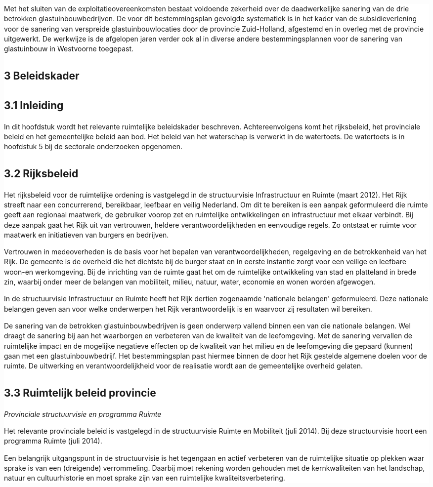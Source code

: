 Met het sluiten van de exploitatieovereenkomsten bestaat voldoende zekerheid over de daadwerkelijke sanering van de drie betrokken glastuinbouwbedrijven. De voor dit bestemmingsplan gevolgde systematiek is in het kader van de subsidieverlening voor de sanering van verspreide glastuinbouwlocaties door de provincie Zuid-Holland, afgestemd en in overleg met de provincie uitgewerkt. De werkwijze is de afgelopen jaren verder ook al in diverse andere bestemmingsplannen voor de sanering van glastuinbouw in Westvoorne toegepast.

## **3 Beleidskader**

## 3.1 Inleiding

In dit hoofdstuk wordt het relevante ruimtelijke beleidskader beschreven. Achtereenvolgens komt het rijksbeleid, het provinciale beleid en het gemeentelijke beleid aan bod. Het beleid van het waterschap is verwerkt in de watertoets. De watertoets is in hoofdstuk 5 bij de sectorale onderzoeken opgenomen.

## 3.2 Rijksbeleid

Het rijksbeleid voor de ruimtelijke ordening is vastgelegd in de structuurvisie Infrastructuur en Ruimte (maart 2012). Het Rijk streeft naar een concurrerend, bereikbaar, leefbaar en veilig Nederland. Om dit te bereiken is een aanpak geformuleerd die ruimte geeft aan regionaal maatwerk, de gebruiker voorop zet en ruimtelijke ontwikkelingen en infrastructuur met elkaar verbindt. Bij deze aanpak gaat het Rijk uit van vertrouwen, heldere verantwoordelijkheden en eenvoudige regels. Zo ontstaat er ruimte voor maatwerk en initiatieven van burgers en bedrijven.

Vertrouwen in medeoverheden is de basis voor het bepalen van verantwoordelijkheden, regelgeving en de betrokkenheid van het Rijk. De gemeente is de overheid die het dichtste bij de burger staat en in eerste instantie zorgt voor een veilige en leefbare woon-en werkomgeving. Bij de inrichting van de ruimte gaat het om de ruimtelijke ontwikkeling van stad en platteland in brede zin, waarbij onder meer de belangen van mobiliteit, milieu, natuur, water, economie en wonen worden afgewogen.

In de structuurvisie Infrastructuur en Ruimte heeft het Rijk dertien zogenaamde 'nationale belangen' geformuleerd. Deze nationale belangen geven aan voor welke onderwerpen het Rijk verantwoordelijk is en waarvoor zij resultaten wil bereiken.

De sanering van de betrokken glastuinbouwbedrijven is geen onderwerp vallend binnen een van die nationale belangen. Wel draagt de sanering bij aan het waarborgen en verbeteren van de kwaliteit van de leefomgeving. Met de sanering vervallen de ruimtelijke impact en de mogelijke negatieve effecten op de kwaliteit van het milieu en de leefomgeving die gepaard (kunnen) gaan met een glastuinbouwbedrijf. Het bestemmingsplan past hiermee binnen de door het Rijk gestelde algemene doelen voor de ruimte. De uitwerking en verantwoordelijkheid voor de realisatie wordt aan de gemeentelijke overheid gelaten.

## 3.3 Ruimtelijk beleid provincie

*Provinciale structuurvisie en programma Ruimte* 

Het relevante provinciale beleid is vastgelegd in de structuurvisie Ruimte en Mobiliteit (juli 2014). Bij deze structuurvisie hoort een programma Ruimte (juli 2014).

Een belangrijk uitgangspunt in de structuurvisie is het tegengaan en actief verbeteren van de ruimtelijke situatie op plekken waar sprake is van een (dreigende) verrommeling. Daarbij moet rekening worden gehouden met de kernkwaliteiten van het landschap, natuur en cultuurhistorie en moet sprake zijn van een ruimtelijke kwaliteitsverbetering.
